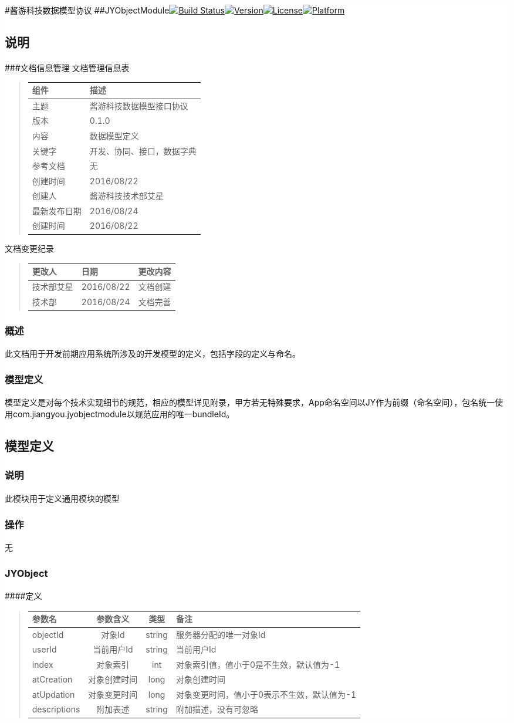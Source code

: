 #酱游科技数据模型协议
##JYObjectModule[![Build Status](https://travis-ci.org/jiangtour/JYObjectModule.svg?branch=master)](https://travis-ci.org/jiangtour/JYObjectModule)[![Version](https://img.shields.io/cocoapods/v/JYObjectModule.svg?style=flat)](http://cocoapods.org/pods/JYObjectModule)[![License](https://img.shields.io/cocoapods/l/JYObjectModule.svg?style=flat)](http://cocoapods.org/pods/JYObjectModule)[![Platform](https://img.shields.io/cocoapods/p/JYObjectModule.svg?style=flat)](http://cocoapods.org/pods/JYObjectModule)
## 说明
###文档信息管理
文档管理信息表

> | 组件  | 描述  |
> |:-------------|:-------------|
> | 主题 | 酱游科技数据模型接口协议 |
> | 版本|  0.1.0 |
> | 内容| 数据模型定义|
> | 关键字|  开发、协同、接口，数据字典 |
> | 参考文档|  无 |
> | 创建时间|  2016/08/22 |
> | 创建人|  酱游科技技术部艾星 |
> |最新发布日期|  2016/08/24 |
> | 创建时间|  2016/08/22 |

文档变更纪录

> | 更改人 | 日期  | 更改内容|
> |:-------------|:-------------|:---------------|
> | 技术部艾星|  2016/08/22 |文档创建|
> | 技术部| 2016/08/24|文档完善|

### 概述
此文档用于开发前期应用系统所涉及的开发模型的定义，包括字段的定义与命名。
### 模型定义
模型定义是对每个技术实现细节的规范，相应的模型详见附录，甲方若无特殊要求，App命名空间以JY作为前缀（命名空间），包名统一使用com.jiangyou.jyobjectmodule以规范应用的唯一bundleId。
## 模型定义
### 说明
此模块用于定义通用模块的模型
### 操作
无
### JYObject
####定义
> | 参数名 | 参数含义 | 类型 | 备注 |
> |:-------------|:-------------:|:-------------:|:---------------|
> | objectId|  对象Id |string|服务器分配的唯一对象Id |
> | userId | 当前用户Id | string | 当前用户Id |
> | index | 对象索引 | int | 对象索引值，值小于0是不生效，默认值为-1 |
> | atCreation | 对象创建时间 | long | 对象创建时间 |
> | atUpdation | 对象变更时间 | long | 对象变更时间，值小于0表示不生效，默认值为-1 |
> | descriptions | 附加表述 | string | 附加描述，没有可忽略 |
